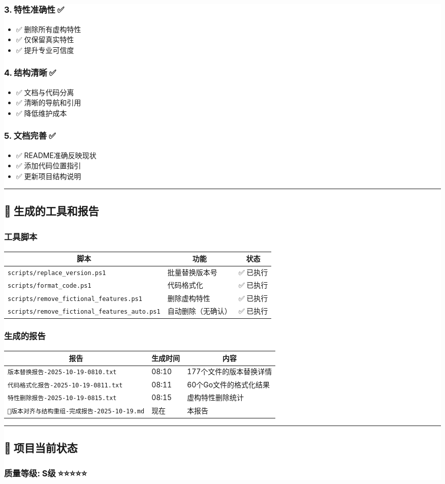 ### 3. 特性准确性 ✅

- ✅ 删除所有虚构特性
- ✅ 仅保留真实特性
- ✅ 提升专业可信度

### 4. 结构清晰 ✅

- ✅ 文档与代码分离
- ✅ 清晰的导航和引用
- ✅ 降低维护成本

### 5. 文档完善 ✅

- ✅ README准确反映现状
- ✅ 添加代码位置指引
- ✅ 更新项目结构说明

---

## 📂 生成的工具和报告

### 工具脚本

| 脚本 | 功能 | 状态 |
|------|------|------|
| `scripts/replace_version.ps1` | 批量替换版本号 | ✅ 已执行 |
| `scripts/format_code.ps1` | 代码格式化 | ✅ 已执行 |
| `scripts/remove_fictional_features.ps1` | 删除虚构特性 | ✅ 已执行 |
| `scripts/remove_fictional_features_auto.ps1` | 自动删除（无确认） | ✅ 已执行 |

### 生成的报告

| 报告 | 生成时间 | 内容 |
|------|----------|------|
| `版本替换报告-2025-10-19-0810.txt` | 08:10 | 177个文件的版本替换详情 |
| `代码格式化报告-2025-10-19-0811.txt` | 08:11 | 60个Go文件的格式化结果 |
| `特性删除报告-2025-10-19-0815.txt` | 08:15 | 虚构特性删除统计 |
| `🎉版本对齐与结构重组-完成报告-2025-10-19.md` | 现在 | 本报告 |

---

## 🚀 项目当前状态

### 质量等级: **S级** ⭐⭐⭐⭐⭐
